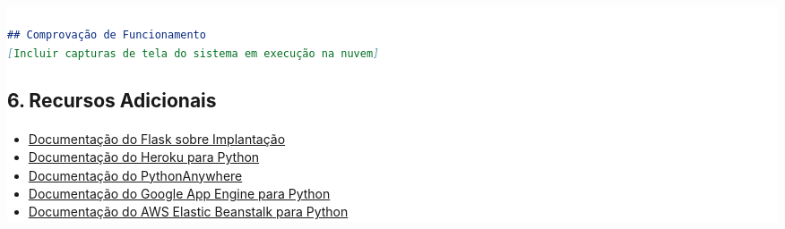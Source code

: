 ```markdown

## Comprovação de Funcionamento
[Incluir capturas de tela do sistema em execução na nuvem]
```

## 6. Recursos Adicionais

- [Documentação do Flask sobre Implantação](https://flask.palletsprojects.com/en/2.0.x/deploying/)
- [Documentação do Heroku para Python](https://devcenter.heroku.com/categories/python-support)
- [Documentação do PythonAnywhere](https://help.pythonanywhere.com/pages/)
- [Documentação do Google App Engine para Python](https://cloud.google.com/appengine/docs/standard/python3)
- [Documentação do AWS Elastic Beanstalk para Python](https://docs.aws.amazon.com/elasticbeanstalk/latest/dg/create-deploy-python-flask.html)
